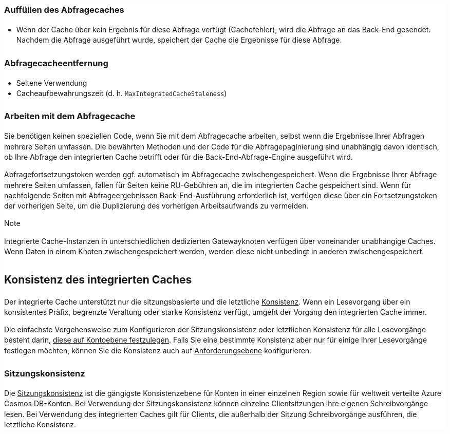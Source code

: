 ### <a name="populating-the-query-cache"></a>Auffüllen des Abfragecaches

- Wenn der Cache über kein Ergebnis für diese Abfrage verfügt (Cachefehler), wird die Abfrage an das Back-End gesendet. Nachdem die Abfrage ausgeführt wurde, speichert der Cache die Ergebnisse für diese Abfrage.

### <a name="query-cache-eviction"></a>Abfragecacheentfernung

- Seltene Verwendung
- Cacheaufbewahrungszeit (d. h. `MaxIntegratedCacheStaleness`)

### <a name="working-with-the-query-cache"></a>Arbeiten mit dem Abfragecache

Sie benötigen keinen speziellen Code, wenn Sie mit dem Abfragecache arbeiten, selbst wenn die Ergebnisse Ihrer Abfragen mehrere Seiten umfassen. Die bewährten Methoden und der Code für die Abfragepaginierung sind unabhängig davon identisch, ob Ihre Abfrage den integrierten Cache betrifft oder für die Back-End-Abfrage-Engine ausgeführt wird.

Abfragefortsetzungstoken werden ggf. automatisch im Abfragecache zwischengespeichert. Wenn die Ergebnisse Ihrer Abfrage mehrere Seiten umfassen, fallen für Seiten keine RU-Gebühren an, die im integrierten Cache gespeichert sind. Wenn für nachfolgende Seiten mit Abfrageergebnissen Back-End-Ausführung erforderlich ist, verfügen diese über ein Fortsetzungstoken der vorherigen Seite, um die Duplizierung des vorherigen Arbeitsaufwands zu vermeiden.

> [!NOTE]
> Integrierte Cache-Instanzen in unterschiedlichen dedizierten Gatewayknoten verfügen über voneinander unabhängige Caches. Wenn Daten in einem Knoten zwischengespeichert werden, werden diese nicht unbedingt in anderen zwischengespeichert.

## <a name="integrated-cache-consistency"></a>Konsistenz des integrierten Caches

Der integrierte Cache unterstützt nur die sitzungsbasierte und die letztliche [Konsistenz](consistency-levels.md). Wenn ein Lesevorgang über ein konsistentes Präfix, begrenzte Veraltung oder starke Konsistenz verfügt, umgeht der Vorgang den integrierten Cache immer.

Die einfachste Vorgehensweise zum Konfigurieren der Sitzungskonsistenz oder letztlichen Konsistenz für alle Lesevorgänge besteht darin, [diese auf Kontoebene festzulegen](consistency-levels.md#configure-the-default-consistency-level). Falls Sie eine bestimmte Konsistenz aber nur für einige Ihrer Lesevorgänge festlegen möchten, können Sie die Konsistenz auch auf [Anforderungsebene](how-to-manage-consistency.md#override-the-default-consistency-level) konfigurieren.

### <a name="session-consistency"></a>Sitzungskonsistenz

Die [Sitzungskonsistenz](consistency-levels.md#session-consistency) ist die gängigste Konsistenzebene für Konten in einer einzelnen Region sowie für weltweit verteilte Azure Cosmos DB-Konten. Bei Verwendung der Sitzungskonsistenz können einzelne Clientsitzungen ihre eigenen Schreibvorgänge lesen. Bei Verwendung des integrierten Caches gilt für Clients, die außerhalb der Sitzung Schreibvorgänge ausführen, die letztliche Konsistenz.
